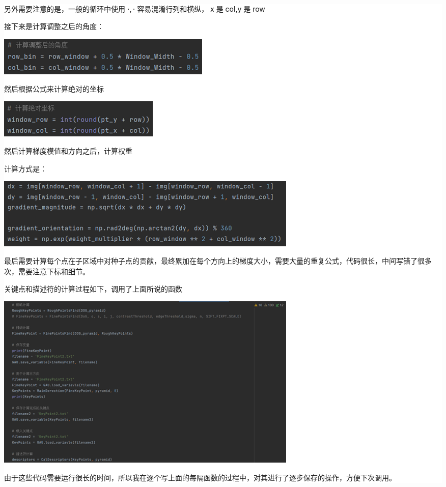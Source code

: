 另外需要注意的是，一般的循环中使用 $\cdot , \cdot$ 容易混淆行列和横纵， $\mathsf { x }$ 是 col,y  是 row  

接下来是计算调整之后的角度：  

![image-20250516113326283](markdown.assets/image-20250516113326283.png)

然后根据公式来计算绝对的坐标

![image-20250516113334459](markdown.assets/image-20250516113334459.png)

然后计算梯度模值和方向之后，计算权重

计算方式是：  

![image-20250516113349745](markdown.assets/image-20250516113349745.png)

最后需要计算每个点在子区域中对种子点的贡献，最终累加在每个方向上的梯度大小，需要大量的重复公式，代码很长，中间写错了很多次，需要注意下标和细节。  

关键点和描述符的计算过程如下，调用了上面所说的函数  

![image-20250516113425162](markdown.assets/image-20250516113425162.png)

由于这些代码需要运行很长的时间，所以我在逐个写上面的每隔函数的过程中，对其进行了逐步保存的操作，方便下次调用。  
